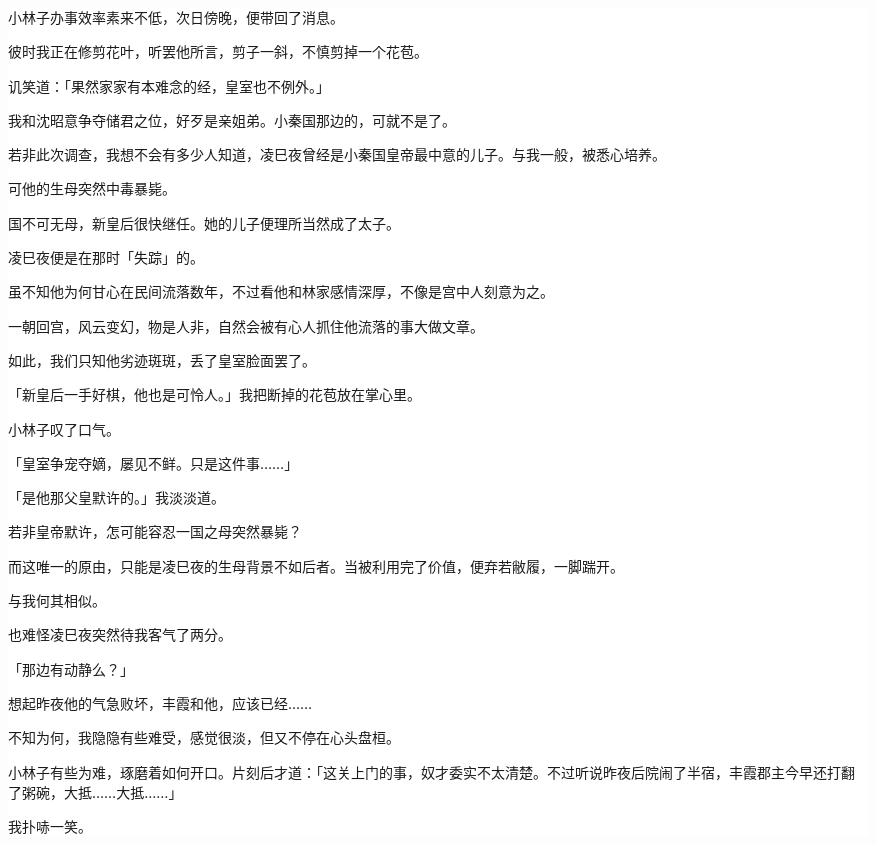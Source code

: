 
小林子办事效率素来不低，次日傍晚，便带回了消息。


彼时我正在修剪花叶，听罢他所言，剪子一斜，不慎剪掉一个花苞。


讥笑道：「果然家家有本难念的经，皇室也不例外。」


我和沈昭意争夺储君之位，好歹是亲姐弟。小秦国那边的，可就不是了。


若非此次调查，我想不会有多少人知道，凌巳夜曾经是小秦国皇帝最中意的儿子。与我一般，被悉心培养。


可他的生母突然中毒暴毙。


国不可无母，新皇后很快继任。她的儿子便理所当然成了太子。


凌巳夜便是在那时「失踪」的。


虽不知他为何甘心在民间流落数年，不过看他和林家感情深厚，不像是宫中人刻意为之。


一朝回宫，风云变幻，物是人非，自然会被有心人抓住他流落的事大做文章。


如此，我们只知他劣迹斑斑，丢了皇室脸面罢了。


「新皇后一手好棋，他也是可怜人。」我把断掉的花苞放在掌心里。


小林子叹了口气。


「皇室争宠夺嫡，屡见不鲜。只是这件事……」


「是他那父皇默许的。」我淡淡道。


若非皇帝默许，怎可能容忍一国之母突然暴毙？


而这唯一的原由，只能是凌巳夜的生母背景不如后者。当被利用完了价值，便弃若敝履，一脚踹开。


与我何其相似。


也难怪凌巳夜突然待我客气了两分。


「那边有动静么？」


想起昨夜他的气急败坏，丰霞和他，应该已经……


不知为何，我隐隐有些难受，感觉很淡，但又不停在心头盘桓。


小林子有些为难，琢磨着如何开口。片刻后才道：「这关上门的事，奴才委实不太清楚。不过听说昨夜后院闹了半宿，丰霞郡主今早还打翻了粥碗，大抵……大抵……」


我扑哧一笑。

